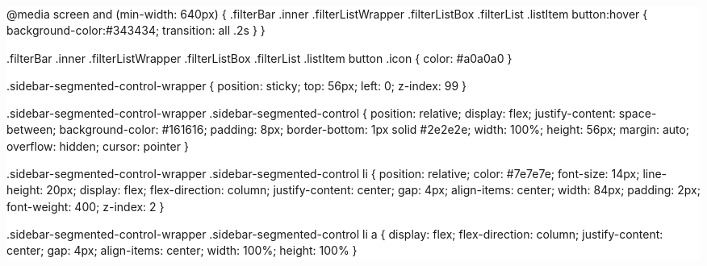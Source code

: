 @media screen and (min-width: 640px) {
    .filterBar .inner .filterListWrapper .filterListBox .filterList .listItem button:hover {
        background-color:#343434;
        transition: all .2s
    }
}

.filterBar .inner .filterListWrapper .filterListBox .filterList .listItem button .icon {
    color: #a0a0a0
}

.sidebar-segmented-control-wrapper {
    position: sticky;
    top: 56px;
    left: 0;
    z-index: 99
}

.sidebar-segmented-control-wrapper .sidebar-segmented-control {
    position: relative;
    display: flex;
    justify-content: space-between;
    background-color: #161616;
    padding: 8px;
    border-bottom: 1px solid #2e2e2e;
    width: 100%;
    height: 56px;
    margin: auto;
    overflow: hidden;
    cursor: pointer
}

.sidebar-segmented-control-wrapper .sidebar-segmented-control li {
    position: relative;
    color: #7e7e7e;
    font-size: 14px;
    line-height: 20px;
    display: flex;
    flex-direction: column;
    justify-content: center;
    gap: 4px;
    align-items: center;
    width: 84px;
    padding: 2px;
    font-weight: 400;
    z-index: 2
}

.sidebar-segmented-control-wrapper .sidebar-segmented-control li a {
    display: flex;
    flex-direction: column;
    justify-content: center;
    gap: 4px;
    align-items: center;
    width: 100%;
    height: 100%
}
